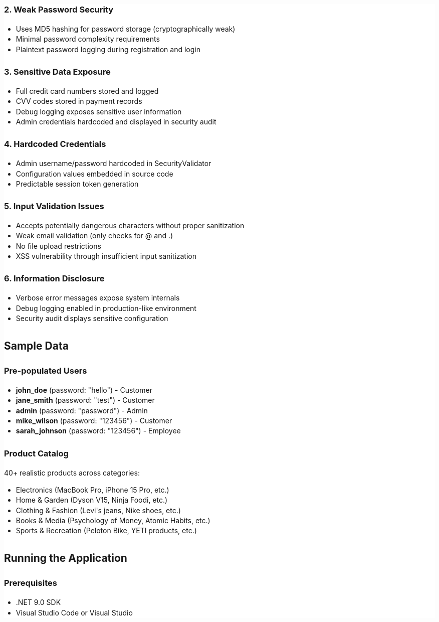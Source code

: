 ### 2. Weak Password Security
- Uses MD5 hashing for password storage (cryptographically weak)
- Minimal password complexity requirements
- Plaintext password logging during registration and login

### 3. Sensitive Data Exposure
- Full credit card numbers stored and logged
- CVV codes stored in payment records
- Debug logging exposes sensitive user information
- Admin credentials hardcoded and displayed in security audit

### 4. Hardcoded Credentials
- Admin username/password hardcoded in SecurityValidator
- Configuration values embedded in source code
- Predictable session token generation

### 5. Input Validation Issues
- Accepts potentially dangerous characters without proper sanitization
- Weak email validation (only checks for @ and .)
- No file upload restrictions
- XSS vulnerability through insufficient input sanitization

### 6. Information Disclosure
- Verbose error messages expose system internals
- Debug logging enabled in production-like environment
- Security audit displays sensitive configuration

## Sample Data

### Pre-populated Users
- **john_doe** (password: "hello") - Customer
- **jane_smith** (password: "test") - Customer  
- **admin** (password: "password") - Admin
- **mike_wilson** (password: "123456") - Customer
- **sarah_johnson** (password: "123456") - Employee

### Product Catalog
40+ realistic products across categories:
- Electronics (MacBook Pro, iPhone 15 Pro, etc.)
- Home & Garden (Dyson V15, Ninja Foodi, etc.)
- Clothing & Fashion (Levi's jeans, Nike shoes, etc.)
- Books & Media (Psychology of Money, Atomic Habits, etc.)
- Sports & Recreation (Peloton Bike, YETI products, etc.)

## Running the Application

### Prerequisites
- .NET 9.0 SDK
- Visual Studio Code or Visual Studio
